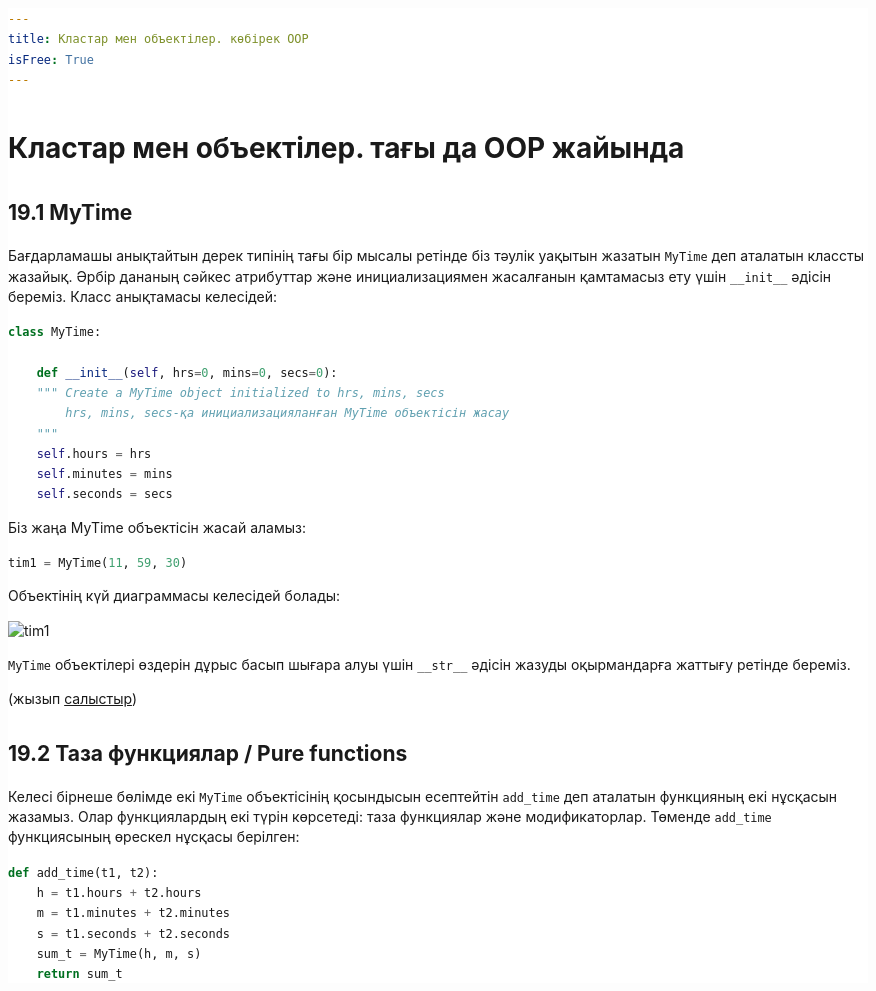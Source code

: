 ```yaml
---
title: Кластар мен объектілер. көбірек OOP
isFree: True
---
```


# Кластар мен объектілер. тағы да OOP жайында

## 19.1 MyTime

Бағдарламашы анықтайтын дерек типінің тағы бір мысалы ретінде біз тәулік уақытын жазатын ```MyTime``` деп аталатын классты жазайық. Әрбір дананың сәйкес атрибуттар және инициализациямен жасалғанын қамтамасыз ету үшін ```__init__``` әдісін береміз. Класс анықтамасы келесідей:

```python
class MyTime:

    def __init__(self, hrs=0, mins=0, secs=0):
    """ Create a MyTime object initialized to hrs, mins, secs 
        hrs, mins, secs-қа инициализацияланған MyTime объектісін жасау
    """
    self.hours = hrs
    self.minutes = mins
    self.seconds = secs
```

Біз жаңа MyTime объектісін жасай аламыз:

```python
tim1 = MyTime(11, 59, 30)
```

Объектінің күй диаграммасы келесідей болады:

![tim1](https://user-images.githubusercontent.com/84173441/177099196-48c4fb5c-b882-4b74-abea-700b0077eab4.JPG)

```MyTime``` объектілері өздерін дұрыс басып шығара алуы үшін ```__str__``` әдісін жазуды оқырмандарға жаттығу ретінде береміз.

(жызып [салыстыр](https://ituniverbook.org/books/python-qazaq-til/%D0%BA%D0%BB%D0%B0%D1%81%D1%82%D0%B0%D1%80-%D0%BC%D0%B5%D0%BD-%D0%BE%D0%B1%D1%8A%D0%B5%D0%BA%D1%82%D1%96%D0%BB%D0%B5%D1%80-%D0%BA%D3%A9%D0%B1%D1%96%D1%80%D0%B5%D0%BA-oop#19-12-))

## 19.2 Таза функциялар / Pure functions

Келесі бірнеше бөлімде екі ```MyTime``` объектісінің қосындысын есептейтін ```add_time``` деп аталатын функцияның екі нұсқасын жазамыз. Олар функциялардың екі түрін көрсетеді: таза функциялар және модификаторлар. Төменде ```add_time``` функциясының өрескел нұсқасы берілген:

```python
def add_time(t1, t2):
    h = t1.hours + t2.hours
    m = t1.minutes + t2.minutes
    s = t1.seconds + t2.seconds
    sum_t = MyTime(h, m, s)
    return sum_t
```
